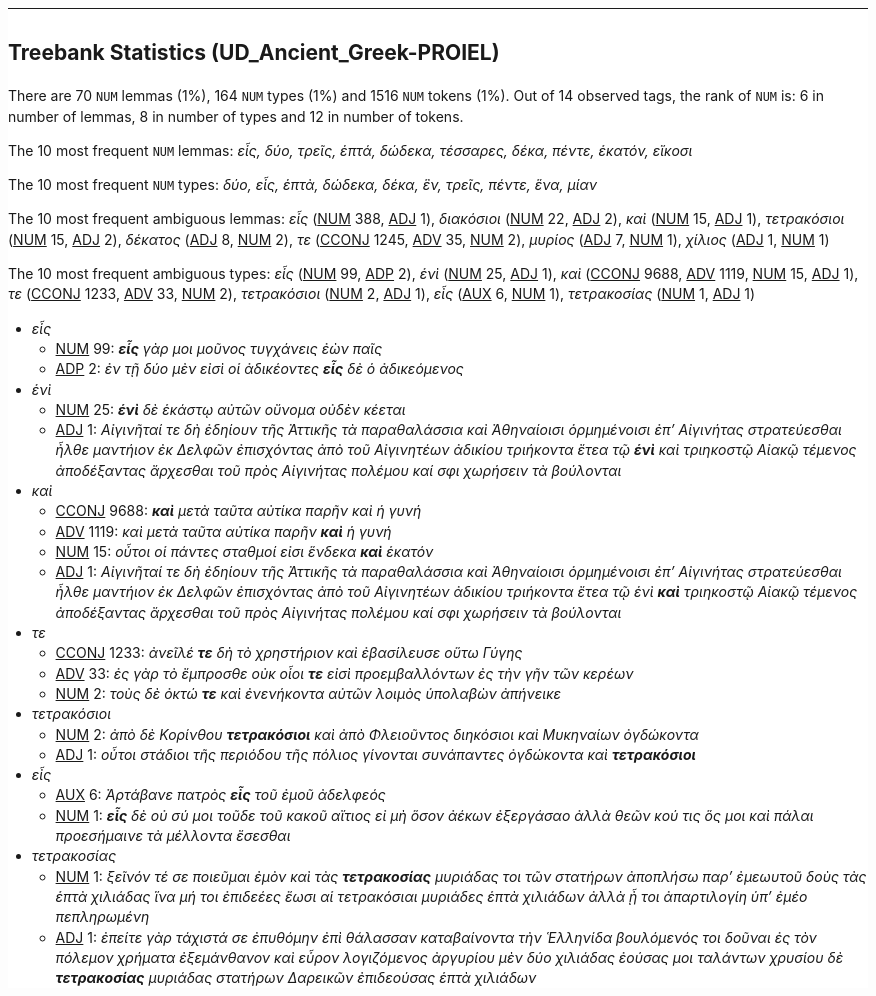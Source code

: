 

--------------------------------------------------------------------------------

## Treebank Statistics (UD_Ancient_Greek-PROIEL)

There are 70 `NUM` lemmas (1%), 164 `NUM` types (1%) and 1516 `NUM` tokens (1%).
Out of 14 observed tags, the rank of `NUM` is: 6 in number of lemmas, 8 in number of types and 12 in number of tokens.

The 10 most frequent `NUM` lemmas: <em>εἷς, δύο, τρεῖς, ἑπτά, δώδεκα, τέσσαρες, δέκα, πέντε, ἑκατόν, εἴκοσι</em>

The 10 most frequent `NUM` types:  <em>δύο, εἷς, ἑπτὰ, δώδεκα, δέκα, ἓν, τρεῖς, πέντε, ἕνα, μίαν</em>

The 10 most frequent ambiguous lemmas: <em>εἷς</em> ([NUM]() 388, [ADJ]() 1), <em>διακόσιοι</em> ([NUM]() 22, [ADJ]() 2), <em>καὶ</em> ([NUM]() 15, [ADJ]() 1), <em>τετρακόσιοι</em> ([NUM]() 15, [ADJ]() 2), <em>δέκατος</em> ([ADJ]() 8, [NUM]() 2), <em>τε</em> ([CCONJ]() 1245, [ADV]() 35, [NUM]() 2), <em>μυρίος</em> ([ADJ]() 7, [NUM]() 1), <em>χίλιος</em> ([ADJ]() 1, [NUM]() 1)

The 10 most frequent ambiguous types:  <em>εἷς</em> ([NUM]() 99, [ADP]() 2), <em>ἑνὶ</em> ([NUM]() 25, [ADJ]() 1), <em>καὶ</em> ([CCONJ]() 9688, [ADV]() 1119, [NUM]() 15, [ADJ]() 1), <em>τε</em> ([CCONJ]() 1233, [ADV]() 33, [NUM]() 2), <em>τετρακόσιοι</em> ([NUM]() 2, [ADJ]() 1), <em>εἶς</em> ([AUX]() 6, [NUM]() 1), <em>τετρακοσίας</em> ([NUM]() 1, [ADJ]() 1)


* <em>εἷς</em>
  * [NUM]() 99: <em><b>εἷς</b> γὰρ μοι μοῦνος τυγχάνεις ἐὼν παῖς</em>
  * [ADP]() 2: <em>ἐν τῇ δύο μὲν εἰσὶ οἱ ἀδικέοντες <b>εἷς</b> δὲ ὁ ἀδικεόμενος</em>
* <em>ἑνὶ</em>
  * [NUM]() 25: <em><b>ἑνὶ</b> δὲ ἑκάστῳ αὐτῶν οὔνομα οὐδὲν κέεται</em>
  * [ADJ]() 1: <em>Αἰγινῆταί τε δὴ ἐδηίουν τῆς Ἀττικῆς τὰ παραθαλάσσια καὶ Ἀθηναίοισι ὁρμημένοισι ἐπ’ Αἰγινήτας στρατεύεσθαι ἦλθε μαντήιον ἐκ Δελφῶν ἐπισχόντας ἀπὸ τοῦ Αἰγινητέων ἀδικίου τριήκοντα ἔτεα τῷ <b>ἑνὶ</b> καὶ τριηκοστῷ Αἰακῷ τέμενος ἀποδέξαντας ἄρχεσθαι τοῦ πρὸς Αἰγινήτας πολέμου καί σφι χωρήσειν τὰ βούλονται</em>
* <em>καὶ</em>
  * [CCONJ]() 9688: <em><b>καὶ</b> μετὰ ταῦτα αὐτίκα παρῆν καὶ ἡ γυνή</em>
  * [ADV]() 1119: <em>καὶ μετὰ ταῦτα αὐτίκα παρῆν <b>καὶ</b> ἡ γυνή</em>
  * [NUM]() 15: <em>οὗτοι οἱ πάντες σταθμοί εἰσι ἕνδεκα <b>καὶ</b> ἑκατόν</em>
  * [ADJ]() 1: <em>Αἰγινῆταί τε δὴ ἐδηίουν τῆς Ἀττικῆς τὰ παραθαλάσσια καὶ Ἀθηναίοισι ὁρμημένοισι ἐπ’ Αἰγινήτας στρατεύεσθαι ἦλθε μαντήιον ἐκ Δελφῶν ἐπισχόντας ἀπὸ τοῦ Αἰγινητέων ἀδικίου τριήκοντα ἔτεα τῷ ἑνὶ <b>καὶ</b> τριηκοστῷ Αἰακῷ τέμενος ἀποδέξαντας ἄρχεσθαι τοῦ πρὸς Αἰγινήτας πολέμου καί σφι χωρήσειν τὰ βούλονται</em>
* <em>τε</em>
  * [CCONJ]() 1233: <em>ἀνεῖλέ <b>τε</b> δὴ τὸ χρηστήριον καὶ ἐβασίλευσε οὕτω Γύγης</em>
  * [ADV]() 33: <em>ἐς γὰρ τὸ ἔμπροσθε οὐκ οἷοι <b>τε</b> εἰσὶ προεμβαλλόντων ἐς τὴν γῆν τῶν κερέων</em>
  * [NUM]() 2: <em>τοὺς δὲ ὀκτώ <b>τε</b> καὶ ἐνενήκοντα αὐτῶν λοιμὸς ὑπολαβὼν ἀπήνεικε</em>
* <em>τετρακόσιοι</em>
  * [NUM]() 2: <em>ἀπὸ δὲ Κορίνθου <b>τετρακόσιοι</b> καὶ ἀπὸ Φλειοῦντος διηκόσιοι καὶ Μυκηναίων ὀγδώκοντα</em>
  * [ADJ]() 1: <em>οὗτοι στάδιοι τῆς περιόδου τῆς πόλιος γίνονται συνάπαντες ὀγδώκοντα καὶ <b>τετρακόσιοι</b></em>
* <em>εἶς</em>
  * [AUX]() 6: <em>Ἀρτάβανε πατρὸς <b>εἶς</b> τοῦ ἐμοῦ ἀδελφεός</em>
  * [NUM]() 1: <em><b>εἶς</b> δὲ οὐ σύ μοι τοῦδε τοῦ κακοῦ αἴτιος εἰ μὴ ὅσον ἀέκων ἐξεργάσαο ἀλλὰ θεῶν κού τις ὅς μοι καὶ πάλαι προεσήμαινε τὰ μέλλοντα ἔσεσθαι</em>
* <em>τετρακοσίας</em>
  * [NUM]() 1: <em>ξεῖνόν τέ σε ποιεῦμαι ἐμὸν καὶ τὰς <b>τετρακοσίας</b> μυριάδας τοι τῶν στατήρων ἀποπλήσω παρ’ ἐμεωυτοῦ δοὺς τὰς ἑπτὰ χιλιάδας ἵνα μή τοι ἐπιδεέες ἔωσι αἱ τετρακόσιαι μυριάδες ἑπτὰ χιλιάδων ἀλλὰ ᾖ τοι ἀπαρτιλογίη ὑπ’ ἐμέο πεπληρωμένη</em>
  * [ADJ]() 1: <em>ἐπείτε γὰρ τάχιστά σε ἐπυθόμην ἐπὶ θάλασσαν καταβαίνοντα τὴν Ἑλληνίδα βουλόμενός τοι δοῦναι ἐς τὸν πόλεμον χρήματα ἐξεμάνθανον καὶ εὗρον λογιζόμενος ἀργυρίου μὲν δύο χιλιάδας ἐούσας μοι ταλάντων χρυσίου δὲ <b>τετρακοσίας</b> μυριάδας στατήρων Δαρεικῶν ἐπιδεούσας ἑπτὰ χιλιάδων</em>
